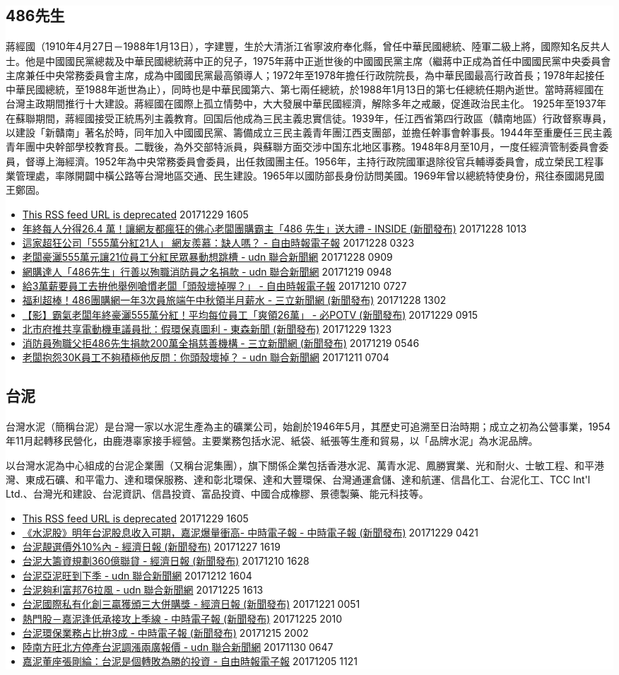 ## 486先生

蔣經國（1910年4月27日－1988年1月13日），字建豐，生於大清浙江省寧波府奉化縣，曾任中華民國總統、陸軍二級上將，國際知名反共人士。他是中國國民黨總裁及中華民國總統蔣中正的兒子，1975年蔣中正逝世後的中國國民黨主席（繼蔣中正成為首任中國國民黨中央委員會主席兼任中央常務委員會主席，成為中國國民黨最高領導人；1972年至1978年擔任行政院院長，為中華民國最高行政首長；1978年起接任中華民國總統，至1988年逝世為止），同時也是中華民國第六、第七兩任總統，於1988年1月13日的第七任總統任期內逝世。當時蔣經國在台灣主政期間推行十大建設。蔣經國在國際上孤立情勢中，大大發展中華民國經濟，解除多年之戒嚴，促進政治民主化。
1925年至1937年在蘇聯期間，蔣經國接受正統馬列主義教育。回国后他成為三民主義忠實信徒。1939年，任江西省第四行政區（贛南地區）行政督察專員，以建設「新贛南」著名於時，同年加入中國國民黨、籌備成立三民主義青年團江西支團部，並擔任幹事會幹事長。1944年至重慶任三民主義青年團中央幹部學校教育長。二戰後，為外交部特派員，與蘇聯方面交涉中国东北地区事務。1948年8月至10月，一度任經濟管制委員會委員，督導上海經濟。1952年為中央常務委員會委員，出任救國團主任。1956年，主持行政院國軍退除役官兵輔導委員會，成立榮民工程事業管理處，率隊開闢中橫公路等台灣地區交通、民生建設。1965年以國防部長身份訪問美國。1969年曾以總統特使身份，飛往泰國謁見國王鄭固。
- [This RSS feed URL is deprecated](0 "This RSS feed URL is deprecated") 20171229 1605
- [年終每人分得26.4 萬！讓網友都瘋狂的佛心老闆團購霸主「486 先生」送大禮 - INSIDE (新聞發布)](https://www.inside.com.tw/2017/12/28/486-ec-company-give-high-year-end-bonuses "年終每人分得26.4 萬！讓網友都瘋狂的佛心老闆團購霸主「486 先生」送大禮 - INSIDE (新聞發布)") 20171228 1013
- [這家超狂公司「555萬分紅21人」 網友羨慕：缺人嗎？ - 自由時報電子報](http://news.ltn.com.tw/news/life/breakingnews/2296014 "這家超狂公司「555萬分紅21人」 網友羨慕：缺人嗎？ - 自由時報電子報") 20171228 0323
- [老闆豪灑555萬元讓21位員工分紅民眾暴動想跳槽 - udn 聯合新聞網](https://udn.com/news/story/8864/2900223 "老闆豪灑555萬元讓21位員工分紅民眾暴動想跳槽 - udn 聯合新聞網") 20171228 0909
- [網購達人「486先生」行善以殉職消防員之名捐款 - udn 聯合新聞網](https://udn.com/news/plus/9733/2883868 "網購達人「486先生」行善以殉職消防員之名捐款 - udn 聯合新聞網") 20171219 0948
- [給3萬薪要員工去拚他舉例嗆慣老闆「頭殼壞掉喔？」 - 自由時報電子報](http://news.ltn.com.tw/news/life/breakingnews/2278901 "給3萬薪要員工去拚他舉例嗆慣老闆「頭殼壞掉喔？」 - 自由時報電子報") 20171210 0727
- [福利超棒！486團購網一年3次員旅端午中秋領半月薪水 - 三立新聞網 (新聞發布)](http://www.setn.com/News.aspx?NewsID=330553 "福利超棒！486團購網一年3次員旅端午中秋領半月薪水 - 三立新聞網 (新聞發布)") 20171228 1302
- [【影】霸氣老闆年終豪灑555萬分紅！平均每位員工「爽領26萬」 - 必POTV (新聞發布)](http://bepo.ctitv.com.tw/2017/12/361233/ "【影】霸氣老闆年終豪灑555萬分紅！平均每位員工「爽領26萬」 - 必POTV (新聞發布)") 20171229 0915
- [北市府推共享電動機車議員批：假環保真圖利 - 東森新聞 (新聞發布)](https://news.ebc.net.tw/news.php?nid=92533 "北市府推共享電動機車議員批：假環保真圖利 - 東森新聞 (新聞發布)") 20171229 1323
- [消防員殉職父拒486先生捐款200萬全捐慈善機構 - 三立新聞網 (新聞發布)](http://www.setn.com/News.aspx?NewsID=327127 "消防員殉職父拒486先生捐款200萬全捐慈善機構 - 三立新聞網 (新聞發布)") 20171219 0546
- [老闆抱怨30K員工不夠積極他反問：你頭殼壞掉？ - udn 聯合新聞網](https://udn.com/news/story/7269/2867872 "老闆抱怨30K員工不夠積極他反問：你頭殼壞掉？ - udn 聯合新聞網") 20171211 0704

## 台泥

台灣水泥（簡稱台泥）是台灣一家以水泥生產為主的礦業公司，始創於1946年5月，其歷史可追溯至日治時期；成立之初為公營事業，1954年11月起轉移民營化，由鹿港辜家接手經營。主要業務包括水泥、紙袋、紙張等生產和貿易，以「品牌水泥」為水泥品牌。

以台灣水泥為中心組成的台泥企業團（又稱台泥集團），旗下關係企業包括香港水泥、萬青水泥、鳳勝實業、光和耐火、士敏工程、和平港灣、東成石礦、和平電力、達和環保服務、達和彰北環保、達和大豐環保、台灣通運倉儲、達和航運、信昌化工、台泥化工、TCC Int'l Ltd.、台灣光和建設、台泥資訊、信昌投資、富品投資、中國合成橡膠、景德製藥、能元科技等。
- [This RSS feed URL is deprecated](0 "This RSS feed URL is deprecated") 20171229 1605
- [《水泥股》明年台泥股息收入可期，嘉泥爆量衝高- 中時電子報 - 中時電子報 (新聞發布)](http://www.chinatimes.com/realtimenews/20171229002882-260410 "《水泥股》明年台泥股息收入可期，嘉泥爆量衝高- 中時電子報 - 中時電子報 (新聞發布)") 20171229 0421
- [台泥靚選價外10%內 - 經濟日報 (新聞發布)](https://money.udn.com/money/story/5739/2898640 "台泥靚選價外10%內 - 經濟日報 (新聞發布)") 20171227 1619
- [台泥大籌資規劃360億聯貸 - 經濟日報 (新聞發布)](https://money.udn.com/money/story/5612/2867648 "台泥大籌資規劃360億聯貸 - 經濟日報 (新聞發布)") 20171210 1628
- [台泥亞泥旺到下季 - udn 聯合新聞網](https://money.udn.com/money/story/5710/2871374 "台泥亞泥旺到下季 - udn 聯合新聞網") 20171212 1604
- [台泥夠利富邦76拉風 - udn 聯合新聞網](https://money.udn.com/money/story/5739/2895023 "台泥夠利富邦76拉風 - udn 聯合新聞網") 20171225 1613
- [台泥國際私有化創三贏獲頒三大併購獎 - 經濟日報 (新聞發布)](https://money.udn.com/money/story/5641/2886938 "台泥國際私有化創三贏獲頒三大併購獎 - 經濟日報 (新聞發布)") 20171221 0051
- [熱門股－嘉泥逢低承接攻上季線 - 中時電子報 (新聞發布)](http://www.chinatimes.com/newspapers/20171226000392-260206 "熱門股－嘉泥逢低承接攻上季線 - 中時電子報 (新聞發布)") 20171225 2010
- [台泥環保業務占比拚3成 - 中時電子報 (新聞發布)](http://www.chinatimes.com/newspapers/20171216000184-260206 "台泥環保業務占比拚3成 - 中時電子報 (新聞發布)") 20171215 2002
- [陸南方旺北方停產台泥調漲兩廣報價 - udn 聯合新聞網](https://udn.com/news/story/11316/2848211 "陸南方旺北方停產台泥調漲兩廣報價 - udn 聯合新聞網") 20171130 0647
- [嘉泥董座張剛綸：台泥是個轉敗為勝的投資 - 自由時報電子報](http://news.ltn.com.tw/news/business/breakingnews/2274357 "嘉泥董座張剛綸：台泥是個轉敗為勝的投資 - 自由時報電子報") 20171205 1121

